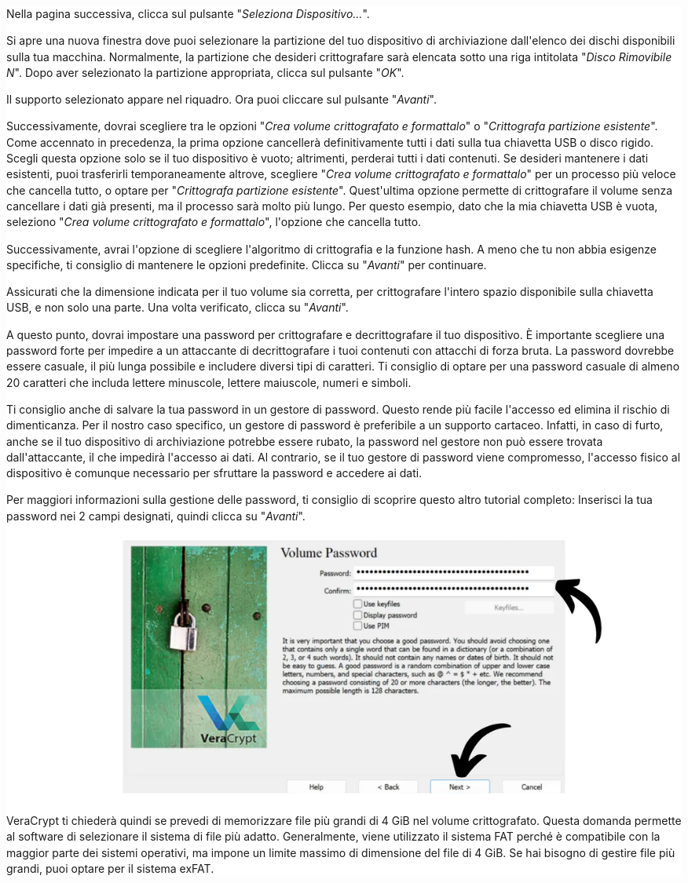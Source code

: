 Nella pagina successiva, clicca sul pulsante "*Seleziona Dispositivo...*".

Si apre una nuova finestra dove puoi selezionare la partizione del tuo dispositivo di archiviazione dall'elenco dei dischi disponibili sulla tua macchina. Normalmente, la partizione che desideri crittografare sarà elencata sotto una riga intitolata "*Disco Rimovibile N*". Dopo aver selezionato la partizione appropriata, clicca sul pulsante "*OK*".

Il supporto selezionato appare nel riquadro. Ora puoi cliccare sul pulsante "*Avanti*".

Successivamente, dovrai scegliere tra le opzioni "*Crea volume crittografato e formattalo*" o "*Crittografa partizione esistente*". Come accennato in precedenza, la prima opzione cancellerà definitivamente tutti i dati sulla tua chiavetta USB o disco rigido. Scegli questa opzione solo se il tuo dispositivo è vuoto; altrimenti, perderai tutti i dati contenuti. Se desideri mantenere i dati esistenti, puoi trasferirli temporaneamente altrove, scegliere "*Crea volume crittografato e formattalo*" per un processo più veloce che cancella tutto, o optare per "*Crittografa partizione esistente*". Quest'ultima opzione permette di crittografare il volume senza cancellare i dati già presenti, ma il processo sarà molto più lungo. Per questo esempio, dato che la mia chiavetta USB è vuota, seleziono "*Crea volume crittografato e formattalo*", l'opzione che cancella tutto.

Successivamente, avrai l'opzione di scegliere l'algoritmo di crittografia e la funzione hash. A meno che tu non abbia esigenze specifiche, ti consiglio di mantenere le opzioni predefinite. Clicca su "*Avanti*" per continuare.

Assicurati che la dimensione indicata per il tuo volume sia corretta, per crittografare l'intero spazio disponibile sulla chiavetta USB, e non solo una parte. Una volta verificato, clicca su "*Avanti*".

A questo punto, dovrai impostare una password per crittografare e decrittografare il tuo dispositivo. È importante scegliere una password forte per impedire a un attaccante di decrittografare i tuoi contenuti con attacchi di forza bruta. La password dovrebbe essere casuale, il più lunga possibile e includere diversi tipi di caratteri. Ti consiglio di optare per una password casuale di almeno 20 caratteri che includa lettere minuscole, lettere maiuscole, numeri e simboli.

Ti consiglio anche di salvare la tua password in un gestore di password. Questo rende più facile l'accesso ed elimina il rischio di dimenticanza. Per il nostro caso specifico, un gestore di password è preferibile a un supporto cartaceo. Infatti, in caso di furto, anche se il tuo dispositivo di archiviazione potrebbe essere rubato, la password nel gestore non può essere trovata dall'attaccante, il che impedirà l'accesso ai dati. Al contrario, se il tuo gestore di password viene compromesso, l'accesso fisico al dispositivo è comunque necessario per sfruttare la password e accedere ai dati.

Per maggiori informazioni sulla gestione delle password, ti consiglio di scoprire questo altro tutorial completo:
Inserisci la tua password nei 2 campi designati, quindi clicca su "*Avanti*". ![VeraCrypt](assets/notext/25.webp)
VeraCrypt ti chiederà quindi se prevedi di memorizzare file più grandi di 4 GiB nel volume crittografato. Questa domanda permette al software di selezionare il sistema di file più adatto. Generalmente, viene utilizzato il sistema FAT perché è compatibile con la maggior parte dei sistemi operativi, ma impone un limite massimo di dimensione del file di 4 GiB. Se hai bisogno di gestire file più grandi, puoi optare per il sistema exFAT.